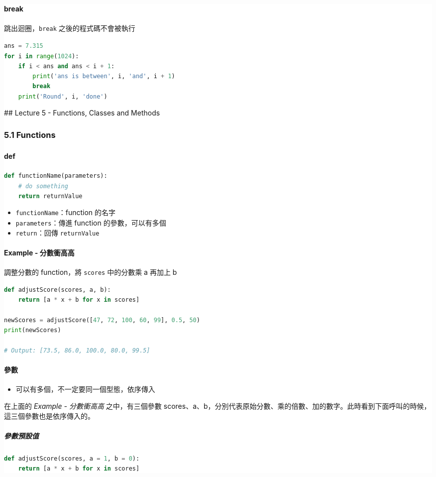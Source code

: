 #### break

跳出迴圈，`break` 之後的程式碼不會被執行

```python
ans = 7.315
for i in range(1024):
    if i < ans and ans < i + 1:
        print('ans is between', i, 'and', i + 1)
        break
    print('Round', i, 'done')
```

<p style="page-break-after: always"></p>
## Lecture 5 - Functions, Classes and Methods

### 5.1 Functions

#### def

```python
def functionName(parameters):
    # do something
    return returnValue
```
- `functionName`：function 的名字
- `parameters`：傳進 function 的參數，可以有多個
- `return`：回傳 `returnValue`

#### Example - 分數衝高高

調整分數的 function，將 `scores` 中的分數乘 a 再加上 b

```python
def adjustScore(scores, a, b):
    return [a * x + b for x in scores]

newScores = adjustScore([47, 72, 100, 60, 99], 0.5, 50)
print(newScores)

# Output: [73.5, 86.0, 100.0, 80.0, 99.5]
```

#### 參數

-   可以有多個，不一定要同一個型態，依序傳入

在上面的 *Example - 分數衝高高* 之中，有三個參數 scores、a、b，分別代表原始分數、乘的倍數、加的數字。此時看到下面呼叫的時候，這三個參數也是依序傳入的。

##### 參數預設值

```python
def adjustScore(scores, a = 1, b = 0):
    return [a * x + b for x in scores]
```
